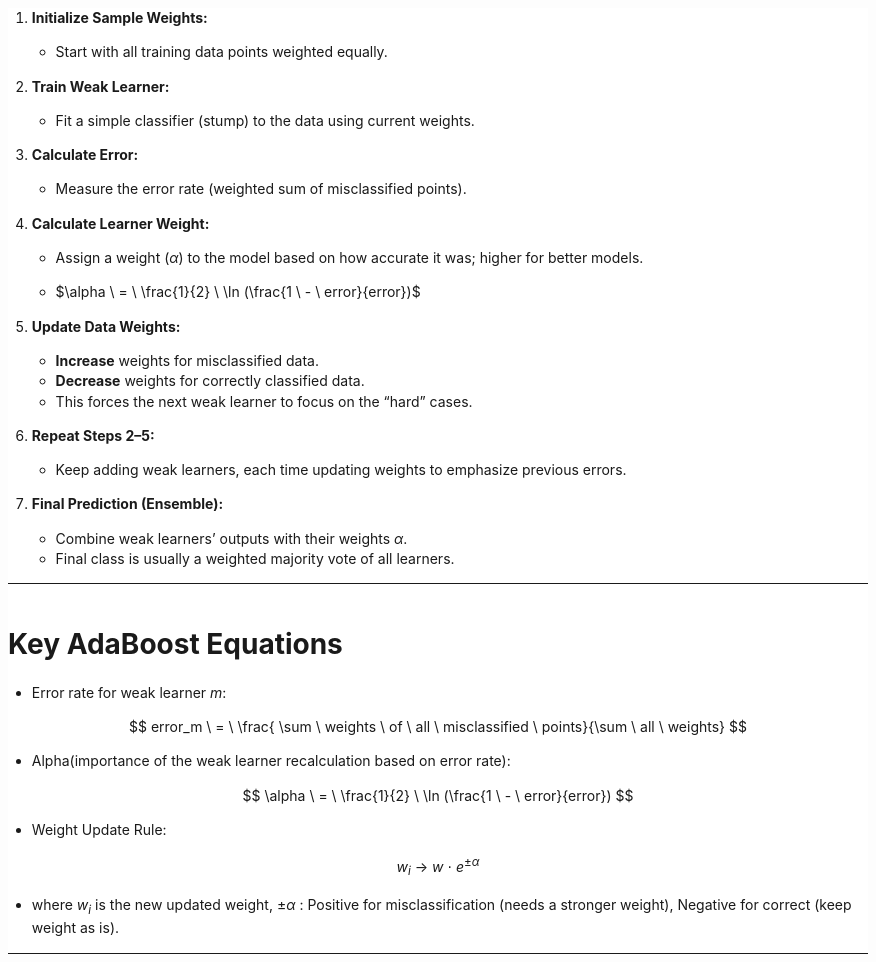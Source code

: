 
1. **Initialize Sample Weights:**
    
    - Start with all training data points weighted equally.
        
2. **Train Weak Learner:**
    
    - Fit a simple classifier (stump) to the data using current weights.
        
3. **Calculate Error:**
    
    - Measure the error rate (weighted sum of misclassified points).
        
4. **Calculate Learner Weight:**
    
    - Assign a weight ($\alpha$) to the model based on how accurate it was; higher for better models.
        
    - $\alpha \ = \ \frac{1}{2} \ \ln (\frac{1 \ - \ error}{error})$
        
5. **Update Data Weights:**
    
    - **Increase** weights for misclassified data.
    - **Decrease** weights for correctly classified data.       
    - This forces the next weak learner to focus on the “hard” cases.
        
6. **Repeat Steps 2–5:**
    
    - Keep adding weak learners, each time updating weights to emphasize previous errors.
        
7. **Final Prediction (Ensemble):**
    
    - Combine weak learners’ outputs with their weights $\alpha$.
    - Final class is usually a weighted majority vote of all learners.

---
# Key AdaBoost Equations


- Error rate for weak learner $m$:

$$
error_m \ = \ \frac{ \sum \ weights \ of \ all \ misclassified \ points}{\sum \ all \ weights}
$$


- Alpha(importance of the weak learner recalculation based on error rate):


$$
\alpha \ = \ \frac{1}{2} \ \ln (\frac{1 \ - \ error}{error})
$$


- Weight Update Rule:


$$
w_i \ \rightarrow \ w \ \cdot \ e^{\pm \alpha}
$$

- where $w_i$ is the new updated weight, $\pm \alpha$ : Positive for misclassification (needs a stronger weight), Negative for correct (keep weight as is).

---